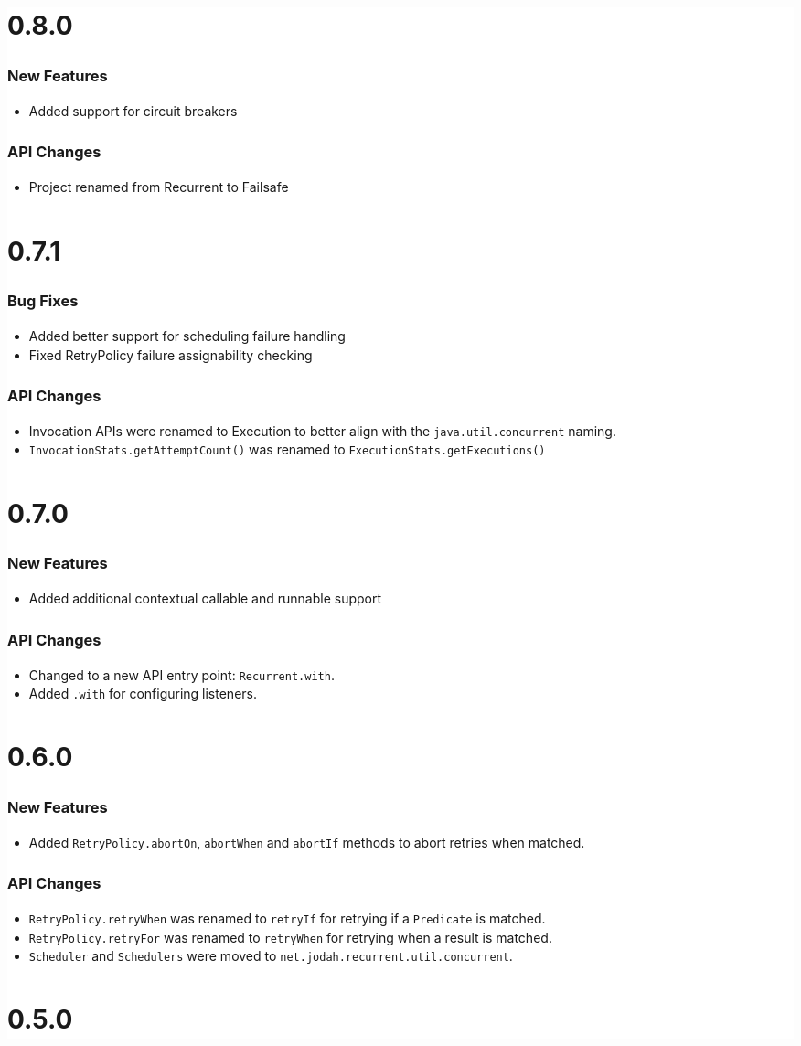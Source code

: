 # 0.8.0

### New Features

* Added support for circuit breakers

### API Changes

* Project renamed from Recurrent to Failsafe

# 0.7.1

### Bug Fixes

* Added better support for scheduling failure handling
* Fixed RetryPolicy failure assignability checking

### API Changes

* Invocation APIs were renamed to Execution to better align with the `java.util.concurrent` naming.
* `InvocationStats.getAttemptCount()` was renamed to `ExecutionStats.getExecutions()`

# 0.7.0

### New Features

* Added additional contextual callable and runnable support

### API Changes

* Changed to a new API entry point: `Recurrent.with`.
* Added `.with` for configuring listeners.


# 0.6.0

### New Features

* Added `RetryPolicy.abortOn`, `abortWhen` and `abortIf` methods to abort retries when matched.

### API Changes

* `RetryPolicy.retryWhen` was renamed to `retryIf` for retrying if a `Predicate` is matched.
* `RetryPolicy.retryFor` was renamed to `retryWhen` for retrying when a result is matched.
* `Scheduler` and `Schedulers` were moved to `net.jodah.recurrent.util.concurrent`.

# 0.5.0
